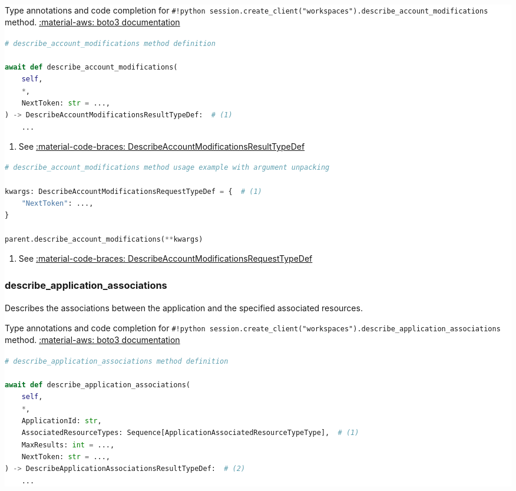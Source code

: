 Type annotations and code completion for `#!python session.create_client("workspaces").describe_account_modifications` method.
[:material-aws: boto3 documentation](https://boto3.amazonaws.com/v1/documentation/api/latest/reference/services/workspaces/client/describe_account_modifications.html)

```python
# describe_account_modifications method definition

await def describe_account_modifications(
    self,
    *,
    NextToken: str = ...,
) -> DescribeAccountModificationsResultTypeDef:  # (1)
    ...
```

1. See [:material-code-braces: DescribeAccountModificationsResultTypeDef](./type_defs.md#describeaccountmodificationsresulttypedef) 


```python
# describe_account_modifications method usage example with argument unpacking

kwargs: DescribeAccountModificationsRequestTypeDef = {  # (1)
    "NextToken": ...,
}

parent.describe_account_modifications(**kwargs)
```

1. See [:material-code-braces: DescribeAccountModificationsRequestTypeDef](./type_defs.md#describeaccountmodificationsrequesttypedef) 

### describe\_application\_associations

Describes the associations between the application and the specified associated
resources.

Type annotations and code completion for `#!python session.create_client("workspaces").describe_application_associations` method.
[:material-aws: boto3 documentation](https://boto3.amazonaws.com/v1/documentation/api/latest/reference/services/workspaces/client/describe_application_associations.html)

```python
# describe_application_associations method definition

await def describe_application_associations(
    self,
    *,
    ApplicationId: str,
    AssociatedResourceTypes: Sequence[ApplicationAssociatedResourceTypeType],  # (1)
    MaxResults: int = ...,
    NextToken: str = ...,
) -> DescribeApplicationAssociationsResultTypeDef:  # (2)
    ...
```
